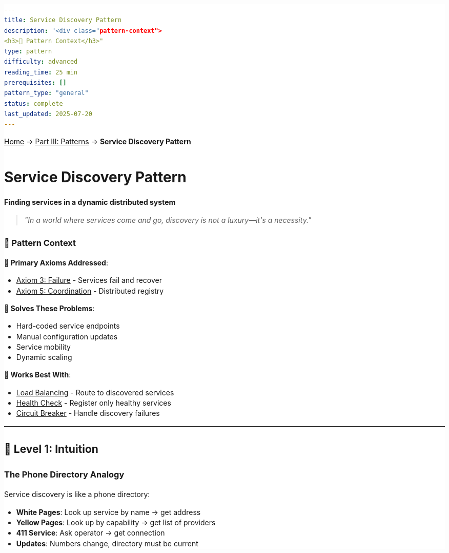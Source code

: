```yaml
---
title: Service Discovery Pattern
description: "<div class="pattern-context">
<h3>🧭 Pattern Context</h3>"
type: pattern
difficulty: advanced
reading_time: 25 min
prerequisites: []
pattern_type: "general"
status: complete
last_updated: 2025-07-20
---
```



[Home](/) → [Part III: Patterns](/patterns/) → **Service Discovery Pattern**


# Service Discovery Pattern

**Finding services in a dynamic distributed system**

> *"In a world where services come and go, discovery is not a luxury—it's a necessity."*

<div class="pattern-context">
<h3>🧭 Pattern Context</h3>

**🔬 Primary Axioms Addressed**:
- [Axiom 3: Failure](/part1-axioms/axiom3-failure/) - Services fail and recover
- [Axiom 5: Coordination](/part1-axioms/axiom5-coordination/) - Distributed registry

**🔧 Solves These Problems**:
- Hard-coded service endpoints
- Manual configuration updates
- Service mobility
- Dynamic scaling

**🤝 Works Best With**:
- [Load Balancing](/patterns/load-balancing/) - Route to discovered services
- [Health Check](/patterns/health-check/) - Register only healthy services
- [Circuit Breaker](/patterns/circuit-breaker/) - Handle discovery failures
</div>

---

## 🎯 Level 1: Intuition

### The Phone Directory Analogy

Service discovery is like a phone directory:
- **White Pages**: Look up service by name → get address
- **Yellow Pages**: Look up by capability → get list of providers
- **411 Service**: Ask operator → get connection
- **Updates**: Numbers change, directory must be current
